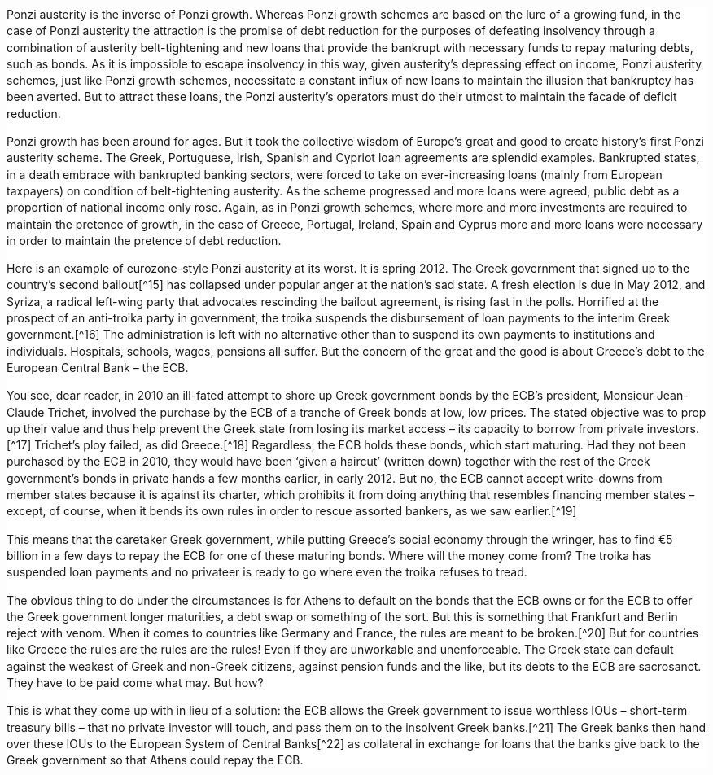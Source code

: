Ponzi austerity is the inverse of Ponzi growth. Whereas Ponzi growth schemes are based on the lure of a growing fund, in the case of Ponzi austerity the attraction is the promise of debt reduction for the purposes of defeating insolvency through a combination of austerity belt-tightening and new loans that provide the bankrupt with necessary funds to repay maturing debts, such as bonds. As it is impossible to escape insolvency in this way, given austerity’s depressing effect on income, Ponzi austerity schemes, just like Ponzi growth schemes, necessitate a constant influx of new loans to maintain the illusion that bankruptcy has been averted. But to attract these loans, the Ponzi austerity’s operators must do their utmost to maintain the facade of deficit reduction.

Ponzi growth has been around for ages. But it took the collective wisdom of Europe’s great and good to create history’s first Ponzi austerity scheme. The Greek, Portuguese, Irish, Spanish and Cypriot loan agreements are splendid examples. Bankrupted states, in a death embrace with bankrupted banking sectors, were forced to take on ever-increasing loans (mainly from European taxpayers) on condition of belt-tightening austerity. As the scheme progressed and more loans were agreed, public debt as a proportion of national income only rose. Again, as in Ponzi growth schemes, where more and more investments are required to maintain the pretence of growth, in the case of Greece, Portugal, Ireland, Spain and Cyprus more and more loans were necessary in order to maintain the pretence of debt reduction.

Here is an example of eurozone-style Ponzi austerity at its worst. It is spring 2012. The Greek government that signed up to the country’s second bailout[^15] has collapsed under popular anger at the nation’s sad state. A fresh election is due in May 2012, and Syriza, a radical left-wing party that advocates rescinding the bailout agreement, is rising fast in the polls. Horrified at the prospect of an anti-troika party in government, the troika suspends the disbursement of loan payments to the interim Greek government.[^16] The administration is left with no alternative other than to suspend its own payments to institutions and individuals. Hospitals, schools, wages, pensions all suffer. But the concern of the great and the good is about Greece’s debt to the European Central Bank – the ECB.

You see, dear reader, in 2010 an ill-fated attempt to shore up Greek government bonds by the ECB’s president, Monsieur Jean-Claude Trichet, involved the purchase by the ECB of a tranche of Greek bonds at low, low prices. The stated objective was to prop up their value and thus help prevent the Greek state from losing its market access – its capacity to borrow from private investors.[^17] Trichet’s ploy failed, as did Greece.[^18] Regardless, the ECB holds these bonds, which start maturing. Had they not been purchased by the ECB in 2010, they would have been ‘given a haircut’ (written down) together with the rest of the Greek government’s bonds in private hands a few months earlier, in early 2012. But no, the ECB cannot accept write-downs from member states because it is against its charter, which prohibits it from doing anything that resembles financing member states – except, of course, when it bends its own rules in order to rescue assorted bankers, as we saw earlier.[^19]

This means that the caretaker Greek government, while putting Greece’s social economy through the wringer, has to find €5 billion in a few days to repay the ECB for one of these maturing bonds. Where will the money come from? The troika has suspended loan payments and no privateer is ready to go where even the troika refuses to tread.

The obvious thing to do under the circumstances is for Athens to default on the bonds that the ECB owns or for the ECB to offer the Greek government longer maturities, a debt swap or something of the sort. But this is something that Frankfurt and Berlin reject with venom. When it comes to countries like Germany and France, the rules are meant to be broken.[^20] But for countries like Greece the rules are the rules are the rules! Even if they are unworkable and unenforceable. The Greek state can default against the weakest of Greek and non-Greek citizens, against pension funds and the like, but its debts to the ECB are sacrosanct. They have to be paid come what may. But how?

This is what they come up with in lieu of a solution: the ECB allows the Greek government to issue worthless IOUs – short-term treasury bills – that no private investor will touch, and pass them on to the insolvent Greek banks.[^21] The Greek banks then hand over these IOUs to the European System of Central Banks[^22] as collateral in exchange for loans that the banks give back to the Greek government so that Athens could repay the ECB.
